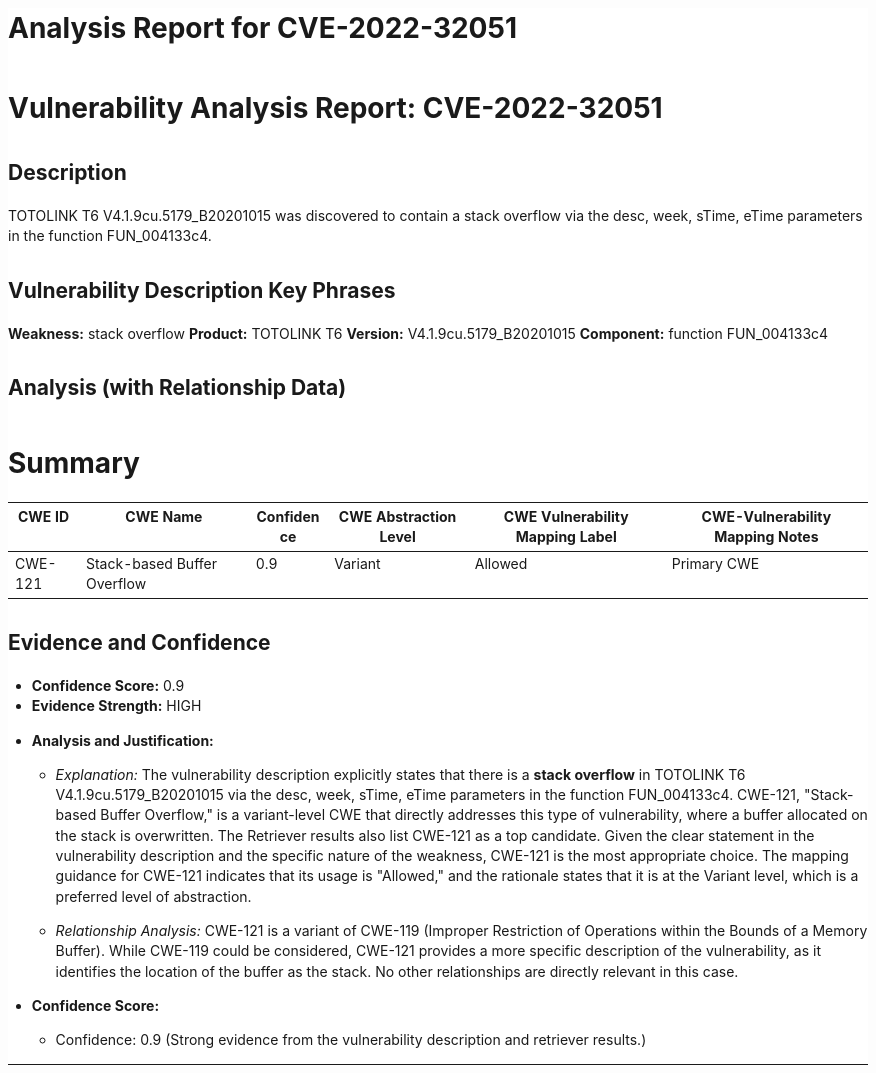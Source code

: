 # Analysis Report for CVE-2022-32051

# Vulnerability Analysis Report: CVE-2022-32051

## Description

TOTOLINK T6 V4.1.9cu.5179_B20201015 was discovered to contain a stack overflow via the desc, week, sTime, eTime parameters in the function FUN_004133c4.

## Vulnerability Description Key Phrases

**Weakness:** stack overflow
**Product:** TOTOLINK T6
**Version:** V4.1.9cu.5179_B20201015
**Component:** function FUN_004133c4

## Analysis (with Relationship Data)

# Summary
| CWE ID | CWE Name | Confidence | CWE Abstraction Level | CWE Vulnerability Mapping Label | CWE-Vulnerability Mapping Notes |
|---|---|---|---|---|---|
| CWE-121 | Stack-based Buffer Overflow | 0.9 | Variant | Allowed | Primary CWE |

## Evidence and Confidence

*   **Confidence Score:** 0.9
*   **Evidence Strength:** HIGH

- **Analysis and Justification:**
  - *Explanation:* The vulnerability description explicitly states that there is a **stack overflow** in TOTOLINK T6 V4.1.9cu.5179_B20201015 via the desc, week, sTime, eTime parameters in the function FUN_004133c4. CWE-121, "Stack-based Buffer Overflow," is a variant-level CWE that directly addresses this type of vulnerability, where a buffer allocated on the stack is overwritten. The Retriever results also list CWE-121 as a top candidate. Given the clear statement in the vulnerability description and the specific nature of the weakness, CWE-121 is the most appropriate choice. The mapping guidance for CWE-121 indicates that its usage is "Allowed," and the rationale states that it is at the Variant level, which is a preferred level of abstraction.

  - *Relationship Analysis:* CWE-121 is a variant of CWE-119 (Improper Restriction of Operations within the Bounds of a Memory Buffer). While CWE-119 could be considered, CWE-121 provides a more specific description of the vulnerability, as it identifies the location of the buffer as the stack. No other relationships are directly relevant in this case.

- **Confidence Score:**
  - Confidence: 0.9 (Strong evidence from the vulnerability description and retriever results.)

---
